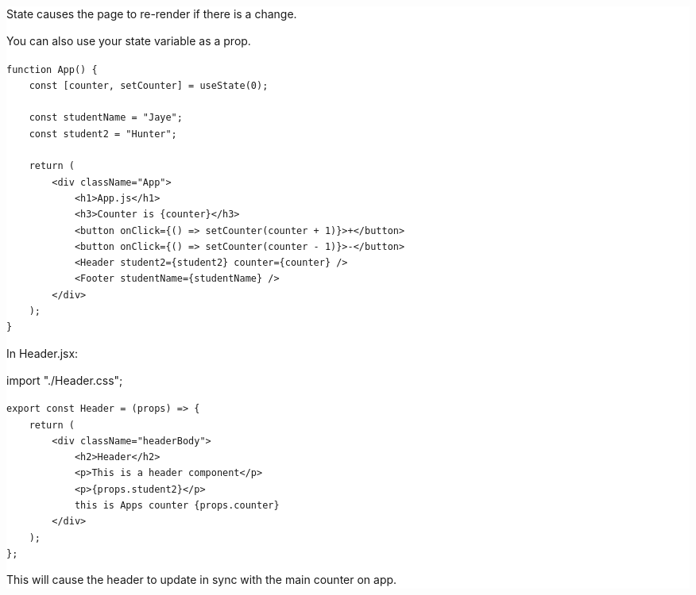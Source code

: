 State causes the page to re-render if there is a change.

You can also use your state variable as a prop.

    function App() {
        const [counter, setCounter] = useState(0);

        const studentName = "Jaye";
        const student2 = "Hunter";

        return (
            <div className="App">
                <h1>App.js</h1>
                <h3>Counter is {counter}</h3>
                <button onClick={() => setCounter(counter + 1)}>+</button>
                <button onClick={() => setCounter(counter - 1)}>-</button>
                <Header student2={student2} counter={counter} />
                <Footer studentName={studentName} />
            </div>
        );
    }

In Header.jsx:

import "./Header.css";

    export const Header = (props) => {
        return (
            <div className="headerBody">
                <h2>Header</h2>
                <p>This is a header component</p>
                <p>{props.student2}</p>
                this is Apps counter {props.counter}
            </div>
        );
    };

This will cause the header to update in sync with the main counter on app.

